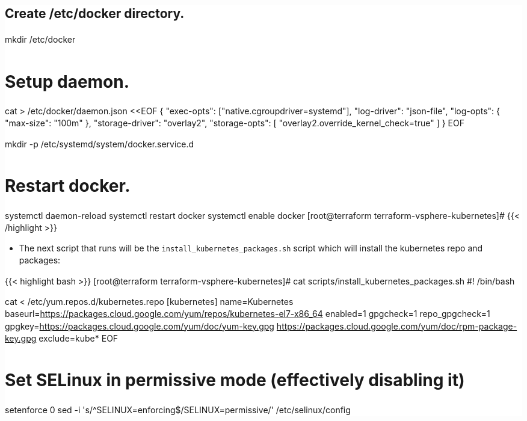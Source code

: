## Create /etc/docker directory.
mkdir /etc/docker

# Setup daemon.
cat > /etc/docker/daemon.json <<EOF
{
  "exec-opts": ["native.cgroupdriver=systemd"],
  "log-driver": "json-file",
  "log-opts": {
    "max-size": "100m"
  },
  "storage-driver": "overlay2",
  "storage-opts": [
    "overlay2.override_kernel_check=true"
  ]
}
EOF

mkdir -p /etc/systemd/system/docker.service.d

# Restart docker.
systemctl daemon-reload
systemctl restart docker
systemctl enable docker
[root@terraform terraform-vsphere-kubernetes]#
{{< /highlight >}}

* The next script that runs will be the `install_kubernetes_packages.sh` script which will install the kubernetes repo and packages: 

{{< highlight bash >}}
[root@terraform terraform-vsphere-kubernetes]# cat scripts/install_kubernetes_packages.sh
#! /bin/bash

cat <<EOF > /etc/yum.repos.d/kubernetes.repo
[kubernetes]
name=Kubernetes
baseurl=https://packages.cloud.google.com/yum/repos/kubernetes-el7-x86_64
enabled=1
gpgcheck=1
repo_gpgcheck=1
gpgkey=https://packages.cloud.google.com/yum/doc/yum-key.gpg https://packages.cloud.google.com/yum/doc/rpm-package-key.gpg
exclude=kube*
EOF

# Set SELinux in permissive mode (effectively disabling it)
setenforce 0
sed -i 's/^SELINUX=enforcing$/SELINUX=permissive/' /etc/selinux/config
